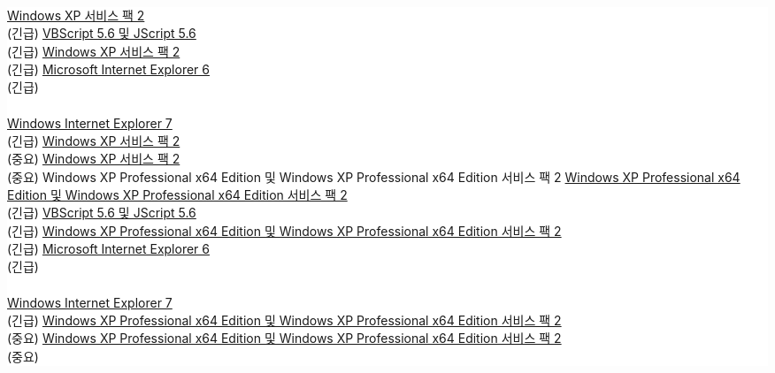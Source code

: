 <td style="border:1px solid black;"><a href="https://www.microsoft.com/download/details.aspx?familyid=c2763dd8-a03e-4a48-aa86-a7ec00250a7a">Windows XP 서비스 팩 2</a><br />
(긴급)</td>
<td style="border:1px solid black;"><a href="https://www.microsoft.com/download/details.aspx?familyid=c0124698-3b94-4474-9473-22a2f39a4a56">VBScript 5.6 및 JScript 5.6</a><br />
(긴급)</td>
<td style="border:1px solid black;"><a href="https://www.microsoft.com/download/details.aspx?familyid=9dbf002f-fe53-4cc7-a430-35f45c520d10">Windows XP 서비스 팩 2</a><br />
(긴급)</td>
<td style="border:1px solid black;"><a href="https://www.microsoft.com/download/details.aspx?familyid=36c641ad-953f-4b09-ba1c-9c383295e180">Microsoft Internet Explorer 6</a><br />
(긴급)<br />
<br />
<a href="https://www.microsoft.com/download/details.aspx?familyid=e771efe8-8881-4f23-b5b0-15651a390ba9">Windows Internet Explorer 7</a><br />
(긴급)</td>
<td style="border:1px solid black;"><a href="https://www.microsoft.com/download/details.aspx?familyid=893f4cef-0395-4c44-ba28-7a10b6e7dd48">Windows XP 서비스 팩 2</a><br />
(중요)</td>
<td style="border:1px solid black;"><a href="https://www.microsoft.com/download/details.aspx?familyid=0e937f65-abd0-46dd-8883-5bfd70ea1178">Windows XP 서비스 팩 2</a><br />
(중요)</td>
</tr>
<tr class="even">
<td style="border:1px solid black;">Windows XP Professional x64 Edition 및 Windows XP Professional x64 Edition 서비스 팩 2</td>
<td style="border:1px solid black;"><a href="https://www.microsoft.com/download/details.aspx?familyid=166f2ab5-913c-47a9-86fe-b814797b751e">Windows XP Professional x64 Edition 및 Windows XP Professional x64 Edition 서비스 팩 2</a><br />
(긴급)</td>
<td style="border:1px solid black;"><a href="https://www.microsoft.com/download/details.aspx?familyid=87b80ae3-e299-4d15-a135-3b1bcf943652">VBScript 5.6 및 JScript 5.6</a><br />
(긴급)</td>
<td style="border:1px solid black;"><a href="https://www.microsoft.com/download/details.aspx?familyid=01400970-df68-4daf-aa39-2fc4f969974c">Windows XP Professional x64 Edition 및 Windows XP Professional x64 Edition 서비스 팩 2</a><br />
(긴급)</td>
<td style="border:1px solid black;"><a href="https://www.microsoft.com/download/details.aspx?familyid=85beacc0-8ca2-4ded-9c24-23348d05c735">Microsoft Internet Explorer 6</a><br />
(긴급)<br />
<br />
<a href="https://www.microsoft.com/download/details.aspx?familyid=9364bf81-6505-4788-958d-a4bd29dc98ad">Windows Internet Explorer 7</a><br />
(긴급)</td>
<td style="border:1px solid black;"><a href="https://www.microsoft.com/download/details.aspx?familyid=8fdd1207-6e93-4c43-bacc-fe3623a6ebe7">Windows XP Professional x64 Edition 및 Windows XP Professional x64 Edition 서비스 팩 2</a><br />
(중요)</td>
<td style="border:1px solid black;"><a href="https://www.microsoft.com/download/details.aspx?familyid=a29bbd13-761f-44fa-8948-e1a8c244bd7a">Windows XP Professional x64 Edition 및 Windows XP Professional x64 Edition 서비스 팩 2</a><br />
(중요)</td>
</tr>
</tbody>
</table>
 
